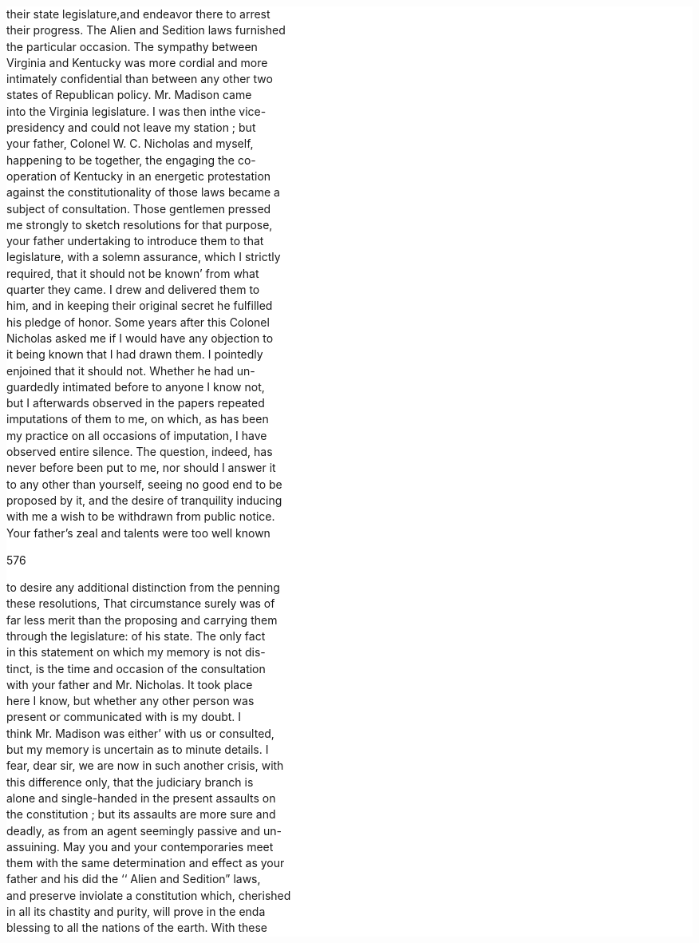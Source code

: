 their state legislature,and endeavor there to arrest  
their progress. The Alien and Sedition laws furnished  
the particular occasion. The sympathy between  
Virginia and Kentucky was more cordial and more  
intimately confidential than between any other two  
states of Republican policy. Mr. Madison came  
into the Virginia legislature. I was then inthe vice-  
presidency and could not leave my station ; but  
your father, Colonel W. C. Nicholas and myself,  
happening to be together, the engaging the co-  
operation of Kentucky in an energetic protestation  
against the constitutionality of those laws became a  
subject of consultation. Those gentlemen pressed  
me strongly to sketch resolutions for that purpose,  
your father undertaking to introduce them to that  
legislature, with a solemn assurance, which I strictly  
required, that it should not be known’ from what  
quarter they came. I drew and delivered them to  
him, and in keeping their original secret he fulfilled  
his pledge of honor. Some years after this Colonel  
Nicholas asked me if I would have any objection to  
it being known that I had drawn them. I pointedly  
enjoined that it should not. Whether he had un-  
guardedly intimated before to anyone I know not,  
but I afterwards observed in the papers repeated  
imputations of them to me, on which, as has been  
my practice on all occasions of imputation, I have  
observed entire silence. The question, indeed, has  
never before been put to me, nor should I answer it  
to any other than yourself, seeing no good end to be  
proposed by it, and the desire of tranquility inducing  
with me a wish to be withdrawn from public notice.  
Your father’s zeal and talents were too well known  
  
  
  
576  
  
to desire any additional distinction from the penning  
these resolutions, That circumstance surely was of  
far less merit than the proposing and carrying them  
through the legislature: of his state. The only fact  
in this statement on which my memory is not dis-  
tinct, is the time and occasion of the consultation  
with your father and Mr. Nicholas. It took place  
here I know, but whether any other person was  
present or communicated with is my doubt. I  
think Mr. Madison was either’ with us or consulted,  
but my memory is uncertain as to minute details. I  
fear, dear sir, we are now in such another crisis, with  
this difference only, that the judiciary branch is  
alone and single-handed in the present assaults on  
the constitution ; but its assaults are more sure and  
deadly, as from an agent seemingly passive and un-  
assuining. May you and your contemporaries meet  
them with the same determination and effect as your  
father and his did the ‘‘ Alien and Sedition” laws,  
and preserve inviolate a constitution which, cherished  
in all its chastity and purity, will prove in the enda  
blessing to all the nations of the earth. With these  
  